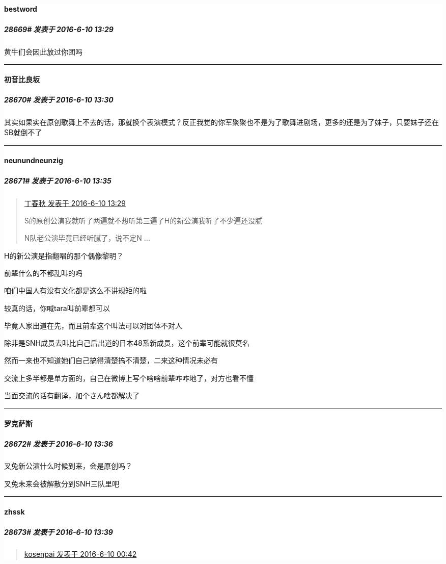 ####  bestword  
##### 28669#       发表于 2016-6-10 13:29

黄牛们会因此放过你团吗

*****

####  初音比良坂  
##### 28670#       发表于 2016-6-10 13:30

其实如果实在原创歌舞上不去的话，那就换个表演模式？反正我觉的你军聚聚也不是为了歌舞进剧场，更多的还是为了妹子，只要妹子还在SB就倒不了

*****

####  neunundneunzig  
##### 28671#       发表于 2016-6-10 13:35

<blockquote><a href="httphttps://bbs.saraba1st.com/2b/forum.php?mod=redirect&amp;goto=findpost&amp;pid=32662703&amp;ptid=1105387" target="_blank">丁春秋 发表于 2016-6-10 13:29</a>

S的原创公演我就听了两遍就不想听第三遍了H的新公演我听了不少遍还没腻

N队老公演毕竟已经听腻了，说不定N ...</blockquote>
H的新公演是指翻唱的那个偶像黎明？

前辈什么的不都乱叫的吗

咱们中国人有没有文化都是这么不讲规矩的啦

较真的话，你喊tara叫前辈都可以

毕竟人家出道在先，而且前辈这个叫法可以对团体不对人

除非是SNH成员去叫比自己后出道的日本48系新成员，这个前辈可能就很莫名

然而一来也不知道她们自己搞得清楚搞不清楚，二来这种情况未必有

交流上多半都是单方面的，自己在微博上写个啥啥前辈咋咋地了，对方也看不懂

当面交流的话有翻译，加个さん啥都解决了

*****

####  罗克萨斯  
##### 28672#       发表于 2016-6-10 13:36

叉兔新公演什么时候到来，会是原创吗？

叉兔未来会被解散分到SNH三队里吧

*****

####  zhssk  
##### 28673#       发表于 2016-6-10 13:39

<blockquote><a href="httphttps://bbs.saraba1st.com/2b/forum.php?mod=redirect&amp;goto=findpost&amp;pid=32659868&amp;ptid=1105387" target="_blank">kosenpai 发表于 2016-6-10 00:42</a>
